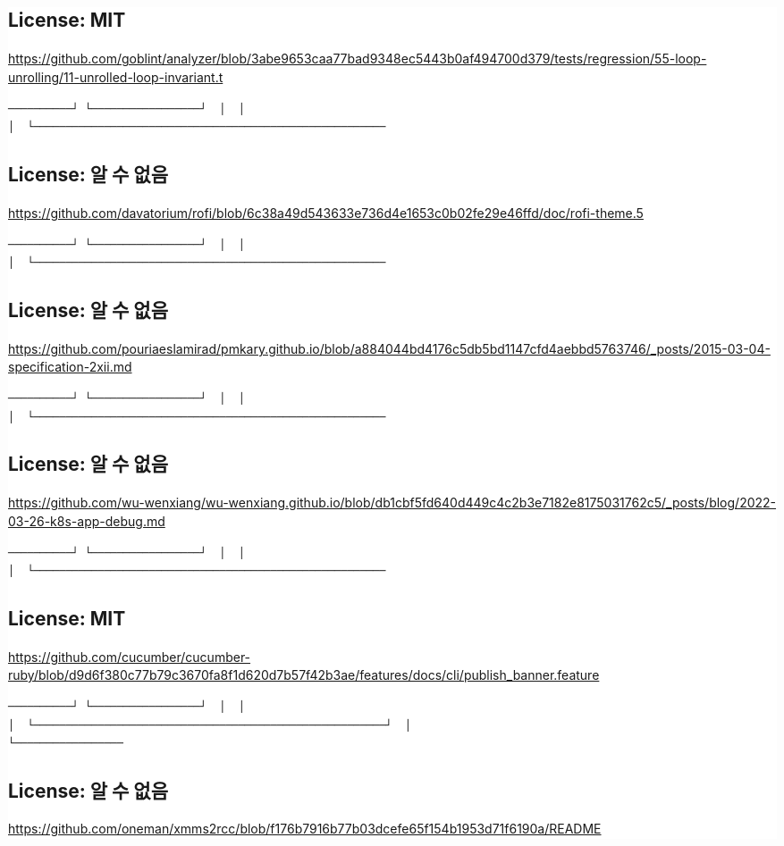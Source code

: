 
## License: MIT
https://github.com/goblint/analyzer/blob/3abe9653caa77bad9348ec5443b0af494700d379/tests/regression/55-loop-unrolling/11-unrolled-loop-invariant.t

```
──────────┘ └─────────────────┘  │  │
│  └───────────────────────────────────────────────────────
```


## License: 알 수 없음
https://github.com/davatorium/rofi/blob/6c38a49d543633e736d4e1653c0b02fe29e46ffd/doc/rofi-theme.5

```
──────────┘ └─────────────────┘  │  │
│  └───────────────────────────────────────────────────────
```


## License: 알 수 없음
https://github.com/pouriaeslamirad/pmkary.github.io/blob/a884044bd4176c5db5bd1147cfd4aebbd5763746/_posts/2015-03-04-specification-2xii.md

```
──────────┘ └─────────────────┘  │  │
│  └───────────────────────────────────────────────────────
```


## License: 알 수 없음
https://github.com/wu-wenxiang/wu-wenxiang.github.io/blob/db1cbf5fd640d449c4c2b3e7182e8175031762c5/_posts/blog/2022-03-26-k8s-app-debug.md

```
──────────┘ └─────────────────┘  │  │
│  └───────────────────────────────────────────────────────
```


## License: MIT
https://github.com/cucumber/cucumber-ruby/blob/d9d6f380c77b79c3670fa8f1d620d7b57f42b3ae/features/docs/cli/publish_banner.feature

```
──────────┘ └─────────────────┘  │  │
│  └───────────────────────────────────────────────────────┘  │
└─────────────────
```


## License: 알 수 없음
https://github.com/oneman/xmms2rcc/blob/f176b7916b77b03dcefe65f154b1953d71f6190a/README
